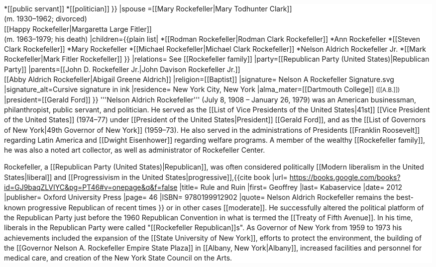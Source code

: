 *[[public servant]]
*[[politician]]
}}
|spouse =[[Mary Rockefeller|Mary Todhunter Clark]]<br>(m. 1930–1962; divorced)<br>[[Happy Rockefeller|Margaretta Large Fitler]]<br>(m. 1963–1979; his death)
|children={{plain list|
*[[Rodman Rockefeller|Rodman Clark Rockefeller]]
*Ann Rockefeller
*[[Steven Clark Rockefeller]]
*Mary Rockefeller
*[[Michael Rockefeller|Michael Clark Rockefeller]]
*Nelson Aldrich Rockefeller Jr.
*[[Mark Rockefeller|Mark Fitler Rockefeller]]
}}
|relations= See [[Rockefeller family]]
|party=[[Republican Party (United States)|Republican Party]]
|parents=[[John D. Rockefeller Jr.|John Davison Rockefeller Jr.]]<br>[[Abby Aldrich Rockefeller|Abigail Greene Aldrich]]
|religion=[[Baptist]]
|signature= Nelson A Rockefeller Signature.svg
|signature_alt=Cursive signature in ink
|residence= New York City, New York
|alma_mater=[[Dartmouth College]] <small>([[A.B.]])</small>
|president=[[Gerald Ford]]
}}
'''Nelson Aldrich Rockefeller''' (July 8, 1908 – January 26, 1979) was an American businessman, philanthropist, public servant, and politician. He served as the [[List of Vice Presidents of the United States|41st]] [[Vice President of the United States]] (1974–77) under [[President of the United States|President]] [[Gerald Ford]], and as the [[List of Governors of New York|49th Governor of New York]] (1959–73). He also served in the administrations of Presidents [[Franklin Roosevelt]] regarding Latin America and [[Dwight Eisenhower]] regarding welfare programs. A member of the wealthy [[Rockefeller family]], he was also a noted art collector, as well as administrator of Rockefeller Center.

Rockefeller, a [[Republican Party (United States)|Republican]], was often considered politically [[Modern liberalism in the United States|liberal]] and [[Progressivism in the United States|progressive]],<ref>{{cite book |url= https://books.google.com/books?id=GJ9baqZLVIYC&pg=PT46#v=onepage&q&f=false |title= Rule and Ruin |first= Geoffrey |last= Kabaservice |date= 2012 |publisher= Oxford University Press |page= 46 |ISBN= 9780199912902 |quote= Nelson Aldrich Rockefeller remains the best-known progressive Republican of recent times }}</ref> or in other cases [[moderate]]. He successfully altered the political platform of the Republican Party just before the 1960 Republican Convention in what is termed the [[Treaty of Fifth Avenue]]. In his time, liberals in the Republican Party were called "[[Rockefeller Republican]]s".  As Governor of New York from 1959 to 1973 his achievements included the expansion of the [[State University of New York]], efforts to protect the environment, the building of the [[Governor Nelson A. Rockefeller Empire State Plaza]] in [[Albany, New York|Albany]], increased facilities and personnel for medical care, and creation of the New York State Council on the Arts.
